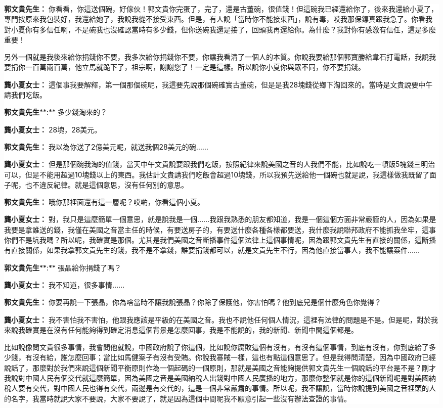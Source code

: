 
**郭文貴先生：**
你看看，你這送個碗，好傢伙！郭文貴你完蛋了，完了，還是古董碗，很值錢！但這碗我已經還給你了，後來我還給小夏了，專門按原來我包裝好，我還給她了，我說我從不接受東西。但是，有人說「當時你不能接東西」，說有毒，哎我那保鏢真跟我急了。你看我對小夏你有多信任啊，不是碗我也沒確認當時有多少錢，但你送碗我還是接了，回頭我再還給你。為什麼？我對你有感激有信任，這是多麼重要！  
  

另外一個就是我後來給你捐錢你不要，我多次給你捐錢你不要，你讓我看清了一個人的本質。你說我要給那個郭寶勝給韋石打電話，我說我要捐你一百萬兩百萬，他立馬就跪下了，祖宗啊，謝謝您了！一定是這樣。所以說你小夏你與眾不同，你不要捐錢。
  

**龔小夏女士：**
這個事我要解釋，第一個那個碗呢，我這要先說那個碗確實古董碗，但是是我28塊錢從鄉下淘回來的。當時是文貴說要中午請我們吃飯。  
  

**郭文貴先生****:**
多少錢淘來的？  
  

**龔小夏女士：**
28塊，28美元。  
  

**郭文貴先生：**
我以為你送了2億美元呢，就送我個28美元的碗……  
  

**龔小夏女士**：
但是那個碗我淘的值錢，當天中午文貴說要跟我們吃飯，按照紀律來說美國之音的人我們不能，比如說吃一頓飯5塊錢三明治可以，但是不能用超過10塊錢以上的東西。我估計文貴請我們吃飯會超過10塊錢，所以我預先送給他一個碗也就是說，我這樣做我既留了面子呢，也不違反紀律。就是這個意思，沒有任何別的意思。  
  

**郭文貴先生：**
哦你那裡面還有這一層呢？哎喲，你看這個小夏。  
  

**龔小夏女士：**
對，我只是這麼簡單一個意思，就是說我是一個……我跟我熟悉的朋友都知道，我是一個這個方面非常嚴謹的人，因為如果是我要是拿誰送的錢，我僅在美國之音當主任的時候，有要送房子的，有要送什麼各種各樣都要送，我什麼我說聯邦政府不能抓我坐牢，這事你們不是坑我嗎？所以呢，我確實是那個。尤其是我們美國之音斷播事件這個法律上這個事情呢，因為跟郭文貴先生有直接的關係，這斷播有直接關係，如果我拿郭文貴先生的錢，我不是不拿錢，誰要捐錢都可以，就是文貴先生不行，因為他直接當事人，我不能讓案件……  
  

**郭文貴先生****:**
張晶給你捐錢了嗎？  
  

**龔小夏女士：**
我不知道，很多事情……  
  

**郭文貴先生：**
你要再說一下張晶，你為啥當時不讓我說張晶？你除了保護他，你害怕嗎？他到底兒是個什麼角色你覺得？  
  

**龔小夏女士：**
我不害怕我不害怕，他跟我應該是平級的在美國之音。我也不說他任何個人情況，這裡有法律的問題是不是。但是呢，對於我來說我確實是在沒有任何能夠得到確定消息這個背景是怎麼回事，我是不能說的，我的新聞、新聞中間這個都是。  
  

比如說像問文貴很多事情，我會問他就說，中國政府說了你這個，比如說你腐敗這個有沒有，有沒有這個事情，到底有沒有，你到底給了多少錢，有沒有給，誰怎麼回事；當比如馬健案子有沒有受賄。你說我審賊一樣，這也有點這個意思了。但是我得問清楚，因為中國政府已經說話了，那麼對於我們來說這個新聞平衡原則作為一個起碼的一個原則，那就是美國之音能夠提供郭文貴先生一個說話的平台是不是？剛才我說對中國人民有個交代就這麼簡單，因為美國之音是美國納稅人出錢對中國人民廣播的地方，那麼你整個就是你的這個新聞呢是對美國納稅人要有交代，對中國人民也得有交代，兩邊是有交代的，這是一個非常嚴肅的事情。所以呢，我不讓說，當時你說提到美國之音裡頭的人的名字，我當時就說大家不要說，大家不要說了，就是因為這個中間呢我不願意引起一些沒有辦法查證的事情。
  
